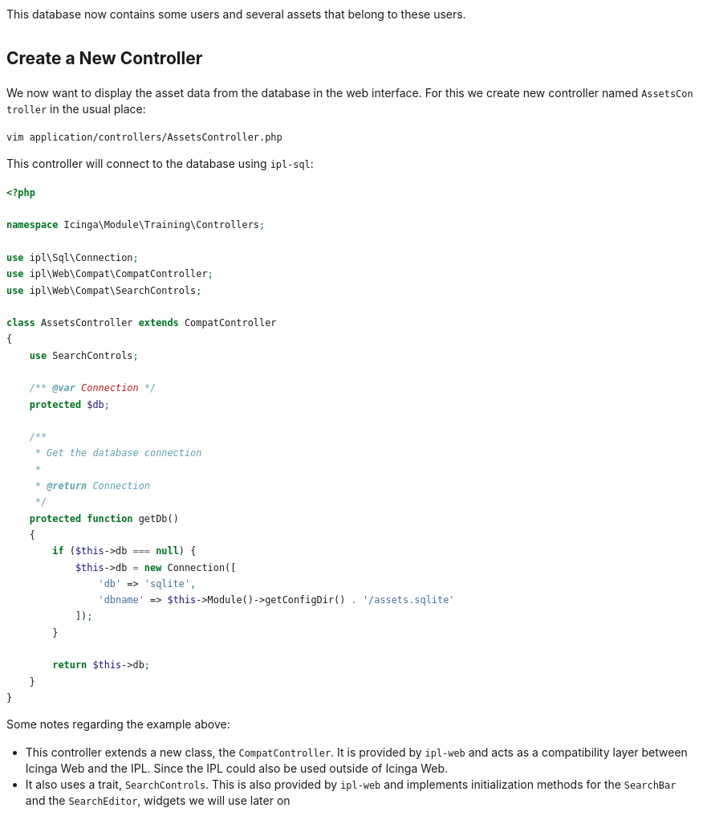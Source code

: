 This database now contains some users and several assets that belong to these users.

## Create a New Controller

We now want to display the asset data from the database in the web interface.
For this we create new controller named `AssetsController` in the usual place:

```bash
vim application/controllers/AssetsController.php
```

This controller will connect to the database using `ipl-sql`:

```php
<?php

namespace Icinga\Module\Training\Controllers;

use ipl\Sql\Connection;
use ipl\Web\Compat\CompatController;
use ipl\Web\Compat\SearchControls;

class AssetsController extends CompatController
{
    use SearchControls;

    /** @var Connection */
    protected $db;

    /**
     * Get the database connection
     *
     * @return Connection
     */
    protected function getDb()
    {
        if ($this->db === null) {
            $this->db = new Connection([
                'db' => 'sqlite',
                'dbname' => $this->Module()->getConfigDir() . '/assets.sqlite'
            ]);
        }

        return $this->db;
    }
}
```

Some notes regarding the example above:

* This controller extends a new class, the `CompatController`. It is provided by `ipl-web` and acts as a compatibility
  layer between Icinga Web and the IPL. Since the IPL could also be used outside of Icinga Web.
* It also uses a trait, `SearchControls`. This is also provided by `ipl-web` and implements initialization methods
  for the `SearchBar` and the `SearchEditor`, widgets we will use later on
